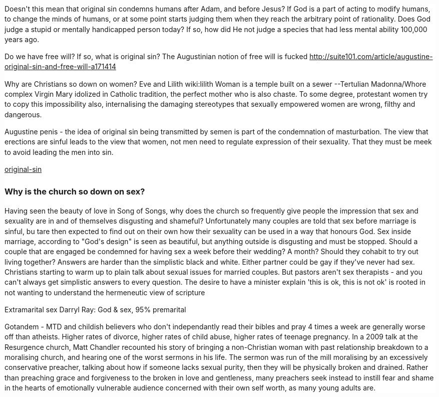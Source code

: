 
Doesn't this mean that original sin condemns humans after Adam, and before Jesus?
If God is a part of acting to modify humans, to change the minds of humans, or at some point starts judging them when they reach the arbitrary point of rationality.
Does God judge a stupid or mentally handicapped person today? If so, how did He not judge a species that had less mental ability 100,000 years ago.

Do we have free will? If so, what is original sin?
The Augustinian notion of free will is fucked
http://suite101.com/article/augustine-original-sin-and-free-will-a171414

Why are Christians so down on women?
Eve and Lilith
wiki:lilith
Woman is a temple built on a sewer --Tertulian
Madonna/Whore complex
Virgin Mary idolized in Catholic tradition, the perfect mother who is also chaste.
To some degree, protestant women try to copy this impossibility also, internalising the damaging stereotypes that sexually empowered women are wrong, filthy and dangerous.

Augustine penis - the idea of original sin being transmitted by semen is part of the condemnation of masturbation.
The view that erections are sinful leads to the view that women, not men need to regulate expression of their sexuality. That they must be meek to avoid leading the men into sin.

[original-sin][original-sin]

[original-sin]:http://witcombe.sbc.edu/davincicode/original-sin.html "Original sin"

### Why is the church so down on sex?
Having seen the beauty of love in Song of Songs, why does the church so frequently give people the impression that sex and sexuality are in and of themselves disgusting and shameful? Unfortunately many couples are told that sex before marriage is sinful, bu tare then expected to find out on their own how their sexuality can be used in a way that honours God.
Sex inside marriage, according to "God's design" is seen as beautiful, but anything outside is disgusting and must be stopped. Should a couple that are engaged be condemned for having sex a week before their wedding? A month? Should they cohabit to try out living together?
Answers are harder than the simplistic black and white.
Either partner could be gay if they've never had sex.
Christians starting to warm up to plain talk about sexual issues for married couples.
But pastors aren't sex therapists - and you can't always get simplistic answers to every question. The desire to have a minister explain 'this is ok, this is not ok' is rooted in not wanting to understand the hermeneutic view of scripture

Extramarital sex
Darryl Ray: God & sex, 95% premarital

Gotandem - MTD and childish believers who don't independantly read their bibles and pray 4 times a week are generally worse off than atheists. Higher rates of divorce, higher rates of child abuse, higher rates of teenage pregnancy. 
In a 2009 talk at the Resurgence church, Matt Chandler recounted his story of bringing a non-Christian woman with past relationship breakdown to a moralising church, and hearing one of the worst sermons in his life. The sermon was run of the mill moralising by an excessively conservative preacher, talking about how if someone lacks sexual purity, then they will be physically broken and drained.
Rather than preaching grace and forgiveness to the broken in love and gentleness, many preachers seek instead to instill fear and shame in the hearts of emotionally vulnerable audience concerned with their own self worth, as many young adults are. 
